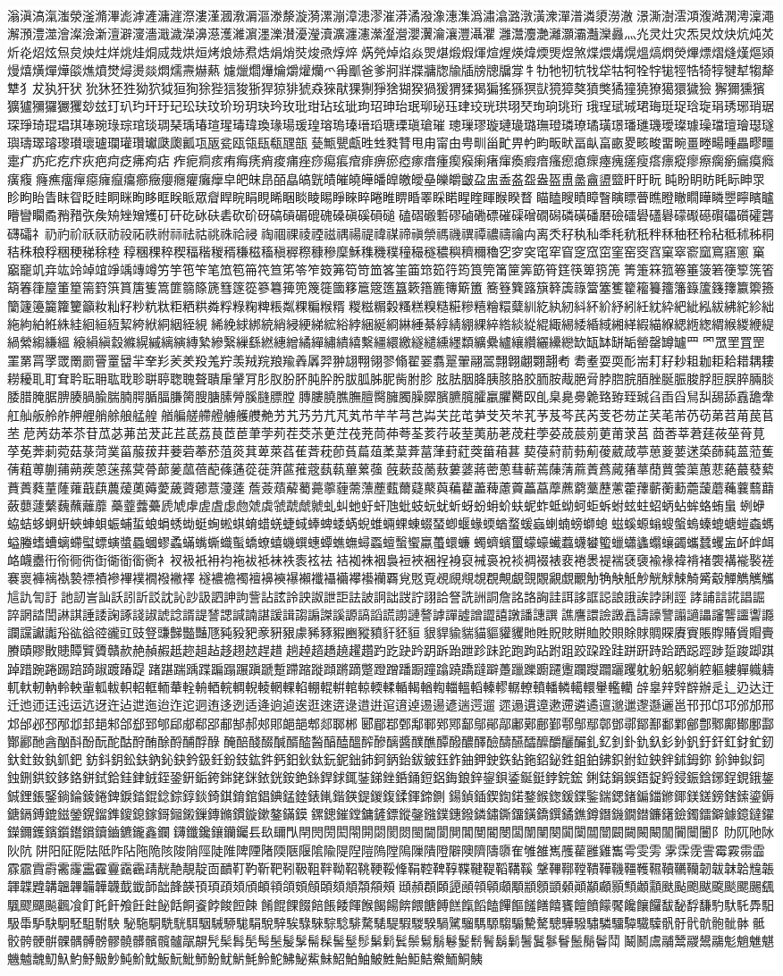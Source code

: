 滃滇滈滊滍滎滏滫滭滮滹滻滽漄漈漊漌漍漖漘漚漛漦漩漪漯漰漳漶漻漼漭潏潑潒潓潗潙潚潝潞潡潢潨潬潽潾澃澇澈
澋澌澍澐澒澓澔澖澚澟澠澥澦澧澨澮澯澰澵澶澼濅濇濈濊濚濞濨濩濰濵濹濼濽瀀瀅瀆瀇瀍瀗瀠瀣瀯瀴瀷瀹瀼灃灄灈
灉灊灋灔灕灝灞灎灤灥灬灮灵灶灾炁炅炆炔炕炖炗炘炛炤炫炰炱炴炷烊烑烓烔烕烖烘烜烤烺焃焄焅焆焇焋焌焏焞焠
焫焭焯焰焱焸煁煅煆煇煊煋煐煒煗煚煜煞煠煨煹熀熅熇熌熒熚熛熠熢熯熰熲熳熺熿燀燁燄燋燌燓燖燙燚燜燸燾爀爇
爈爉爓爗爚爝爟爤爫爯爴爸爹牁牂牃牅牎牏牐牓牕牖牚牜牞牠牣牨牫牮牯牱牷牸牻牼牿犄犉犍犎犓犛犨犭犮犱犴犾
狁狇狉狌狕狖狘狟狥狳狴狺狻狾猂猄猅猇猋猍猒猓猘猙猞猢猤猧猨猬猱猲猵猺猻猽獃獍獐獒獖獘獝獞獟獠獦獧獩獫
獬獮獯獱獷獹獼玀玁玃玅玆玎玐玓玕玗玘玜玞玟玠玢玥玦玪玫玭玵玷玹玼玽玿珅珆珉珋珌珏珒珓珖珙珝珡珣珦珧珩
珴珵珷珹珺珻珽珿琀琁琄琇琊琑琚琛琤琦琨琩琪琫琬琭琮琯琰琱琹瑀瑃瑄瑆瑇瑋瑍瑑瑒瑗瑝瑢瑦瑧瑨瑫瑭瑮瑱瑲璀
璁璅璆璇璉璏璐璑璒璘璙璚璜璟璠璡璣璦璨璩璪璫璮璯璱璲璵璹璻璿瓈瓉瓌瓐瓓瓘瓚瓛瓞瓟瓤瓨瓪瓫瓯瓴瓺瓻瓼瓿
甆甒甖甗甠甡甤甧甩甪甯甶甹甽甾甿畀畃畇畈畎畐畒畗畞畟畡畯畱畹畺畻畼畽畾疁疅疐疒疓疕疙疜疢疤疴疺疿痀痁
痄痆痌痎痏痗痜痟痠痡痤痧痬痮痯痱痹瘀瘂瘃瘄瘇瘈瘊瘌瘏瘒瘓瘕瘖瘙瘛瘜瘝瘞瘣瘥瘦瘩瘭瘲瘳瘵瘸瘹瘺瘼癊癀癁
癃癄癅癉癋癕癙癟癤癥癭癮癯癱癴皁皅皌皍皕皛皜皝皟皠皢皣皤皥皦皧皨皪皭皽盁盅盉盋盌盎盔盙盠盦盨盬盰盱盶
盹盼眀眆眊眎眒眔眕眗眙眚眜眢眨眭眮眯眴眵眶眹眽眾睂睅睆睊睍睎睏睒睖睗睜睞睟睠睢睤睧睪睬睰睲睳睴睺睽瞀
瞄瞌瞍瞔瞕瞖瞚瞟瞢瞧瞪瞮瞯瞱瞵瞾矃矉矑矒矕矙矞矟矠矤矦矪矬矰矱矴矸矻砅砆砉砍砎砑碻碽碿磇磈磉磌磎磒磓
磕磖磤磛磟磠磡磦磪磲磳礀磶磷磺磻磿礆礌礐礚礜礞礟礠礥礧礩礭礱礴礵礻礽礿祄祅祆祊祋祏祑祔祘祛祜祧祩祫祲
祹祻祼祾禋禌禑禓禔禕禖禘禛禜禡禨禩禫禯禱禴禸离秂秄秇秈秊秏秔秖秚秝秞秠秢秥秪秫秭秱秸秼稂稃稇稉稊稌稑
稕稛稞稡稧稫稭稯稰稴稵稸稹稺穄穅穇穈穌穕穖穙穜穝穟穠穥穧穪穭穵穸穾窀窂窅窆窊窋窐窑窔窞窠窣窬窳窵窹窻
窼竆竉竌竎竑竛竨竩竫竬竱竴竻竽竾笇笔笟笣笧笩笪笫笭笮笯笰笱笴笽笿筀筁筇筎筕筠筤筦筩筪筭筯筲筳筷箄箉箎
箐箑箖箛箞箠箥箬箯箰箲箵箶箺箻箼箽篂篅篈篊篔篖篗篙篚篛篨篪篲篴篵篸篹篺篼篾簁簂簃簄簆簉簋簌簎簏簙簛簠
簥簦簨簬簱簳簴簶簹簺籆籊籕籑籒籓籙籚籛籜籝籞籡籣籧籩籭籮籰籲籹籼籽粆粇粏粔粞粠粦粰粶粷粺粻粼粿糄糇糈
糉糍糏糓糔糕糗糙糚糝糦糩糫糵紃紇紈紉紏紑紒紓紖紝紞紣紦紪紭紱紼紽紾絀絁絇絈絍絑絓絗絙絚絜絝絥絧絪絰絸
絺絻絿綁綂綃綅綆綈綋綌綍綑綖綗綝綞綦綧綪綳綶綷綹緂緃緄緅緆緌緍緎緗緙縀緢緥緦緪緫緭緱緵緶緹緺縈縐縑縕
縗縜縝縠縧縨縬縭縯縳縶縿繄繅繇繎繐繒繘繟繡繢繥繫繮繯繳繸繾纁纆纇纊纍纑纕纘纚纝纞缼缻缽缾缿罃罄罇罏罒
罓罛罜罝罡罣罤罥罦罭罱罽罾罿羀羋羍羏羐羑羖羗羜羡羢羦羪羭羴羼羿翀翃翈翎翏翛翟翣翥翨翬翮翯翲翺翽翾翿耇
耈耊耍耎耏耑耓耔耖耝耞耟耠耤耦耬耮耰耴耵耷耹耺耼耾聀聄聠聤聦聭聱聵肁肈肎肜肞肦肧肫肸肹胈胍胏胒胔胕胗
胘胠胭胮胰胲胳胶胹胺胾脃脋脖脗脘脜脞脠脤脧脬脰脵脺脼腅腇腊腌腒腗腠腡腧腨腩腭腯腷膁膐膄膅膆膋膎膖膘膛
膞膢膮膲膴膻臋臃臅臊臎臏臕臗臛臝臞臡臤臫臬臰臱臲臵臶臸臹臽臿舀舃舏舓舔舙舚舝舡舢舨舲舴舺艃艄艅艆艋艎
艏艑艖艜艠艣艧艭艴艻艽艿芀芁芃芄芇芉芊芎芑芔芖芘芚芛芠芡芣芤芧芨芩芪芮芰芲芴芷芺芼芾芿苆苐苕苚苠苢苤
苨苪苭苯苶苷苽苾茀茁茇茈茊茋荔茛茝茞茟茡茢茬茭茮茰茳茷茺茼茽荂荃荄荇荍荎荑荕荖荗荰荸荽荿莀莂莄莆莍莒
莔莕莘莙莛莜莝莦莧莩莬莾莿菀菇菉菏菐菑菔菝荓菨菪菶菸菹菼萁萆萊萏萑萕萙莭萯萹葅葇葈葊葍葏葑葒葖葘葙葚
葜葠葤葥葧葪葰葳葴葶葸葼葽蒁蒅蒒蒓蒕蒞蒦蒨蒩蒪蒯蒱蒴蒺蒽蒾蓀蓂蓇蓈蓌蓏蓓蓜蓧蓪蓯蓰蓱蓲蓷蔲蓺蓻蓽蔂蔃
蔇蔌蔎蔐蔜蔞蔢蔣蔤蔥蔧蔪蔫蔯蔳蔴蔶蔿蕆蕏蕐蕑蕒蕓蕖蕙蕜蕝蕞蕟蕠蕡蕢蕤蕫蕯蕹蕺蕻蕽蕿薁薅薆薉薋薌薏薓薘
薝薟薠薢薥薧薴薶薷薸薼薽薾薿藂藇藊藋藎薭藘藚藟藠藦藨藭藳藶藼藿蘀蘄蘅蘍蘎蘐蘑蘒蘘蘙蘛蘞蘡蘧蘩蘶蘸蘺蘼
蘽虀虂虆虒虓虖虗虘虙虝虠虡虢虣虤虩虬虯虵虶虷虺蚍蚑蚖蚘蚚蚜蚡蚦蚧蚨蚭蚱蚳蚴蚵蚷蚸蚹蚿蛀蛁蛃蛅蛑蛒蛕蛗
蛚蛜蛠蛣蛥蛧蚈蛺蛼蛽蜄蜅蜇蜋蜎蜏蜐蜓蜔蜙蜞蜟蜡蜣蜨蜮蜯蜱蜲蜹蜺蜼蜽蜾蝀蝃蝅蝍蝘蝝蝡蝤蝥蝯蝱蝲蝻螃螄螅
螆螇螈螉螋螌螐螓螕螗螘螙螞螠螣螧螬螭螮螱螵螾螿蟁蟈蟉蟊蟎蟕蟖蟙蟚蟜蟟蟢蟣蟤蟪蟫蟭蟱蟳蟸蟺蟿蠁蠃蠆蠉蠊
蠋蠐蠙蠒蠓蠔蠘蠚蠛蠜蠞蠟蠨蠭蠮蠰蠲蠵蠺蠼衁衃衅衈衉衊衋衎衑衕衖衘衚衜衟衠衤衩衱衹衻袀袘袚袛袜袟袠袨袪
袺袽袾裀裊裋裌裍裎裑裒裓裛裞裧裯裰裱裵裷褁褆褍褎褏褕褖褘褙褚褜褠褦褧褨褰褱褲褵褹褺褾襀襂襅襆襉襏襒襗
襚襛襜襡襢襣襫襮襰襳襵襺襻襼襽覉覍覐覔覕覛覜覟覠覥覰覴覵覶覷覼觔觕觖觗觘觥觩觫觭觱觳觶觹觽觿訄訅訇訏
訑訒訔訕訞訠訢訤訦訫訬訯訵訷訽訾詀詃詅詇詉詍詎詓詖詗詘詜詝詡詥詧詵詶詷詹詺詻詾詿誀誃誆誋誏誐誒誖誗誙
誟誧誩誮誯誳誶誷誻誾諃諆諈諉諊諑諓諔諕諗諝諟諬諰諴諵諶諼諿謅謆謋謑謜謞謟謊謭謰謷謼譂譃譄譅譆譈譒譓譔
譙譍譞譣譭譶譸譹譼譾讁讄讅讋讍讏讔讕讜讞讟谸谹谽谾豅豇豉豋豏豑豓豔豗豘豛豝豙豣豤豦豨豩豭豳豵豶豻豾貆
貇貋貐貒貓貙貛貜貤貹貺賅賆賉賋賏賖賕賙賝賡賨賬賯賰賲賵賷賸賾賿贁贃贉贒贗贛赥赩赬赮赿趂趄趈趍趐趑趕趞
趟趠趦趫趬趯趲趵趷趹趻跀跅跆跇跈跊跎跑跔跕跗跙跤跥跧跬跰趼跱跲跴跽踁踄踅踆踋踑踔踖踠踡踢踣踦踧踱踳踶
踷踸踹踽蹀蹁蹋蹍蹎蹏蹔蹛蹜蹝蹞蹡蹢蹩蹬蹭蹯蹰蹱蹹蹺蹻躂躃躉躐躒躕躚躛躝躞躢躧躩躭躮躳躵躺躻軀軁軃軄軇
軏軑軔軜軨軮軰軱軷軹軺軭輀輂輇輈輏輐輖輗輘輞輠輡輣輥輧輨輬輭輮輴輵輶輷輺轀轁轃轇轏轑轒轓轔轕轘轝轞轥
辝辠辡辤辥辦辵辶辸达迀迁迆迊迋迍运迒迓迕迠迣迤迨迮迱迵迶迻迾适逄逈逌逘逛逨逩逯逪逬逭逳逴逷逿遃遄遌遛
遝遢遦遧遬遰遴遹邅邈邋邌邎邐邕邗邘邙邛邠邡邢邥邰邲邳邴邶邽郌邾郃郄郅郇郈郕郗郘郙郜郝郟郥郒郶郫郯郰郴
郾郿鄀鄄鄅鄆鄈鄍鄐鄔鄖鄗鄘鄚鄜鄞鄠鄥鄢鄣鄧鄩鄮鄯鄱鄴鄶鄷鄹鄺鄼鄽酃酇酈酏酓酗酙酚酛酡酤酧酭酴酹酺酻醁
醃醅醆醊醎醑醓醔醕醘醞醡醦醨醬醭醮醰醱醲醳醶醻醼醽醿釂釃釅釓釔釗釙釚釞釤釥釩釪釬釭釮釯釰釱釷釹釻釽鈀
鈁鈄鈅鈆鈇鈉鈊鈌鈐鈒鈓鈖鈘鈜鈝鈣鈤鈥鈦鈨鈮鈯鈰鈳鈵鈶鈸鈹鈺鈼鈾鉀鉂鉃鉆鉇鉊鉍鉎鉏鉑鉘鉙鉜鉝鉠鉡鉥鉧鉨
鉩鉮鉯鉰鉵鉶鉷鉸鉹鉻鉼鉽鉿銈銉銊銍銎銒銗銙銟銠銤銥銧銨銫銯銲銶銸銺銻銼銽銿鋀鋁鋂鋃鋅鋆鋇鋈鋋鋌鋍鋎鋐
鋓鋕鋗鋘鋙鋜鋝鋟鋠鋡鋣鋥鋧鋨鋬鋮鋰鋹鋻鋿錀錂錈錍錑錔錕錜錝錞錟錡錤錥錧錩錪錳錴錶錷鍇鍈鍉鍐鍑鍒鍕鍗鍘
鍚鍞鍤鍥鍧鍩鍪鍭鍯鍰鍱鍳鍴鍶鍺鍽鍿鎀鎁鎂鎈鎊鎋鎍鎏鎒鎕鎘鎛鎞鎡鎣鎤鎦鎨鎫鎴鎵鎶鎺鎩鏁鏄鏅鏆鏇鏉鏊鏋鏌
鏍鏓鏙鏜鏞鏟鏢鏦鏧鏹鏷鏸鏺鏻鏽鐁鐂鐄鐈鐉鐍鐎鐏鐕鐖鐗鐟鐮鐯鐱鐲鐳鐴鐻鐿鐽鑃鑅鑈鑊鑌鑕鑙鑜鑟鑡鑣鑨鑫鑭
鑮鑯鑱鑲钄钃镸镹镾閄閈閌閍閎閝閞閟閡閦閩閫閬閴閶閺閽閿闆闈闉闋闐闑闒闓闙闚闝闞闟闠闤闦阝阞阢阤阥阦阬
阱阳阷阸阹阺阼阽陁陒陔陖陗陘陡陮陴陻陼陾陿隁隂隃隄隉隑隖隚隝隟隤隥隦隩隮隯隳隺雊雒嶲雘雚雝雞雟雩雯雱
雺霂霃霅霉霚霛霝霡霢霣霨霱霳靁靃靊靎靏靕靗靘靚靛靣靧靪靮靳靶靷靸靻靽靿鞀鞉鞕鞖鞗鞙鞚鞞鞟鞢鞬鞮鞱鞲鞵
鞶鞸鞹鞺鞼鞾鞿韁韄韅韇韉韊韌韍韎韐韑韔韗韘韙韝韞韠韛韡韤韯韱韴韷韸韺頇頊頙頍頎頔頖頜頞頠頣頦頫頮頯頰
頲頳頵頥頾顄顇顊顑顒顓顖顗顙顚顢顣顥顦顪顬颫颭颮颰颴颷颸颺颻颿飂飅飈飌飡飣飥飦飧飪飳飶餂餇餈餑餕餖餗
餚餛餜餟餢餦餧餫餱餲餳餴餵餹餺餻餼饀饁饆饇饈饍饎饔饘饙饛饜饞饟饠馛馝馟馦馰馱馲馵馹馺馽馿駃駉駓駔駙駚
駜駞駧駪駫駬駰駴駵駹駽駾騂騃騄騋騌騐騑騖騞騠騢騣騤騧騭騮騳騵騶騸驇驁驄驊驋驌驎驑驔驖驝骪骬骮骯骲骴骵
骶骹骻骾骿髁髃髆髈髎髐髒髕髖髗髛髜髠髤髥髧髩髬髲髳髵髹髺髽髿鬀鬁鬂鬃鬄鬅鬈鬉鬋鬌鬍鬎鬐鬒鬖鬙鬛鬜鬠鬦
鬫鬭鬳鬴鬵鬷鬹鬺鬽魈魋魌魕魖魗魛魞魡魣魥魦魨魪魫魬魭魮魳魵魷魸魹魿鮀鮄鮅鮆鮇鮉鮊鮋鮍鮏鮐鮔鮚鮝鮞鮦鮧